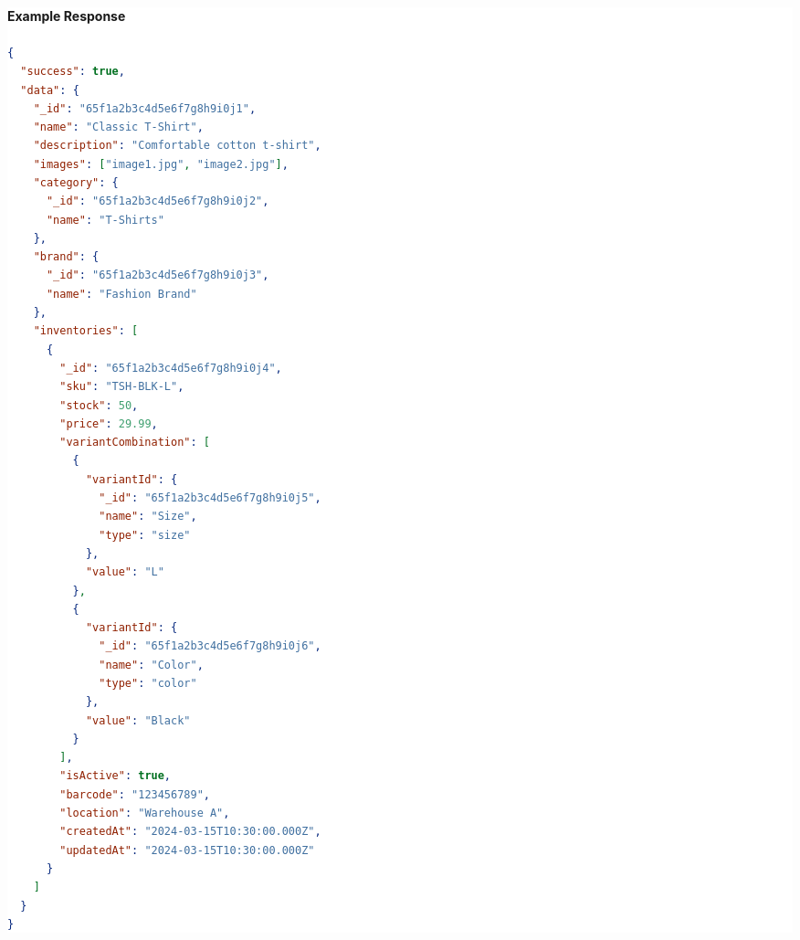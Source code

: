 ```typescript
```

#### Example Response
```json
{
  "success": true,
  "data": {
    "_id": "65f1a2b3c4d5e6f7g8h9i0j1",
    "name": "Classic T-Shirt",
    "description": "Comfortable cotton t-shirt",
    "images": ["image1.jpg", "image2.jpg"],
    "category": {
      "_id": "65f1a2b3c4d5e6f7g8h9i0j2",
      "name": "T-Shirts"
    },
    "brand": {
      "_id": "65f1a2b3c4d5e6f7g8h9i0j3",
      "name": "Fashion Brand"
    },
    "inventories": [
      {
        "_id": "65f1a2b3c4d5e6f7g8h9i0j4",
        "sku": "TSH-BLK-L",
        "stock": 50,
        "price": 29.99,
        "variantCombination": [
          {
            "variantId": {
              "_id": "65f1a2b3c4d5e6f7g8h9i0j5",
              "name": "Size",
              "type": "size"
            },
            "value": "L"
          },
          {
            "variantId": {
              "_id": "65f1a2b3c4d5e6f7g8h9i0j6",
              "name": "Color",
              "type": "color"
            },
            "value": "Black"
          }
        ],
        "isActive": true,
        "barcode": "123456789",
        "location": "Warehouse A",
        "createdAt": "2024-03-15T10:30:00.000Z",
        "updatedAt": "2024-03-15T10:30:00.000Z"
      }
    ]
  }
}
```
